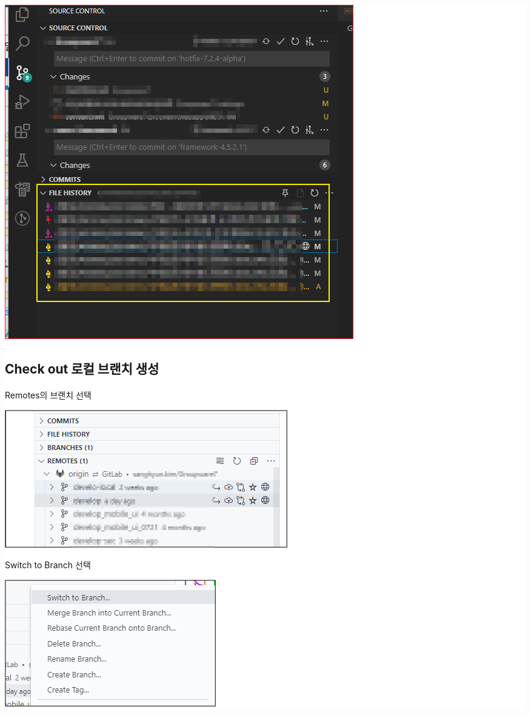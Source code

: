 ![](.gitbook/assets/vscode/file-history-window.png)

## Check out 로컬 브랜치 생성

Remotes의 브랜치 선택

![](.gitbook/assets/vscode/image-4.png)

Switch to Branch 선택

![](.gitbook/assets/vscode/image-98.png)
